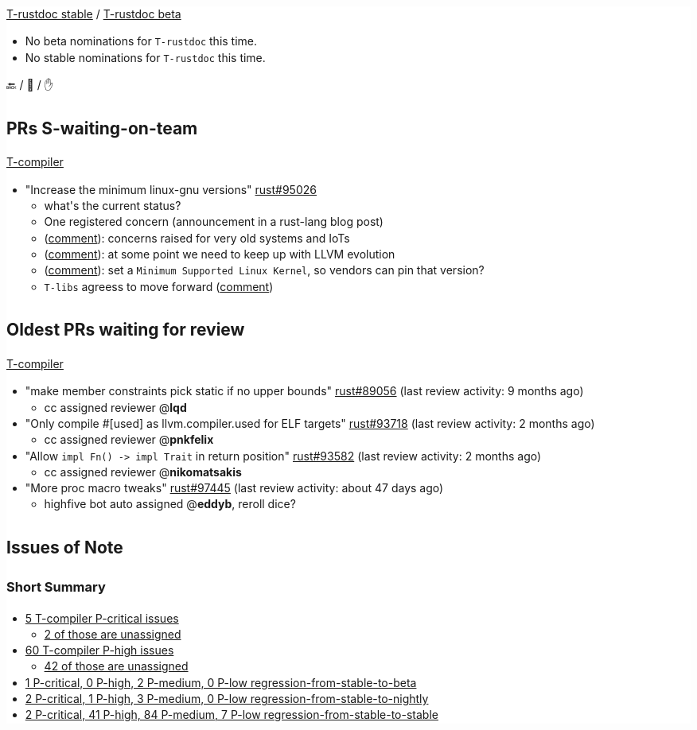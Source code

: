 [T-rustdoc stable](https://github.com/rust-lang/rust/issues?q=is%3Aall+label%3Abeta-nominated+-label%3Abeta-accepted+label%3AT-rustdoc) / [T-rustdoc beta](https://github.com/rust-lang/rust/issues?q=is%3Aall+label%3Astable-nominated+-label%3Astable-accepted+label%3AT-rustdoc)
- No beta nominations for `T-rustdoc` this time.
- No stable nominations for `T-rustdoc` this time.

:back: / :shrug: / :hand:

## PRs S-waiting-on-team

[T-compiler](https://github.com/rust-lang/rust/pulls?utf8=%E2%9C%93&q=is%3Aopen+label%3AS-waiting-on-team+label%3AT-compiler)
- "Increase the minimum linux-gnu versions" [rust#95026](https://github.com/rust-lang/rust/pull/95026)
  - what's the current status?
  - One registered concern (announcement in a rust-lang blog post)
  - ([comment](https://github.com/rust-lang/rust/pull/95026#issuecomment-1131972811)): concerns raised for very old systems and IoTs 
  - ([comment](https://github.com/rust-lang/rust/pull/95026#issuecomment-1132213595)): at some point we need to keep up with LLVM evolution
  - ([comment](https://github.com/rust-lang/rust/pull/95026#issuecomment-1140452497)): set a `Minimum Supported Linux Kernel`, so vendors can pin that version?
  - `T-libs` agreess to move forward ([comment](https://github.com/rust-lang/rust/pull/95026#issuecomment-1144222893))

## Oldest PRs waiting for review

[T-compiler](https://github.com/rust-lang/rust/pulls?q=is%3Apr+is%3Aopen+sort%3Aupdated-asc+label%3AS-waiting-on-review+draft%3Afalse+label%3AT-compiler+-label%3AT-lang+-label%3AT-infra+-label%3AT-release+-label%3AT-libs+-label%3AT-libs-api)
- "make member constraints pick static if no upper bounds" [rust#89056](https://github.com/rust-lang/rust/pull/89056) (last review activity: 9 months ago)
  - cc assigned reviewer @**lqd** 
- "Only compile #[used] as llvm.compiler.used for ELF targets" [rust#93718](https://github.com/rust-lang/rust/pull/93718) (last review activity: 2 months ago)
  - cc assigned reviewer @**pnkfelix**
- "Allow `impl Fn() -> impl Trait` in return position" [rust#93582](https://github.com/rust-lang/rust/pull/93582) (last review activity: 2 months ago)
  - cc assigned reviewer @**nikomatsakis** 
- "More proc macro tweaks" [rust#97445](https://github.com/rust-lang/rust/pull/97445) (last review activity: about 47 days ago)
  - highfive bot auto assigned @**eddyb**, reroll dice? 

## Issues of Note

### Short Summary

- [5 T-compiler P-critical issues](https://github.com/rust-lang/rust/issues?q=is%3Aopen+label%3AT-compiler+label%3AP-critical)
  - [2 of those are unassigned](https://github.com/rust-lang/rust/issues?q=is%3Aopen+label%3AT-compiler+label%3AP-critical+no%3Aassignee)
- [60 T-compiler P-high issues](https://github.com/rust-lang/rust/issues?q=is%3Aopen+label%3AT-compiler+label%3AP-high)
  - [42 of those are unassigned](https://github.com/rust-lang/rust/issues?q=is%3Aopen+label%3AT-compiler+label%3AP-high+no%3Aassignee)
- [1 P-critical, 0 P-high, 2 P-medium, 0 P-low regression-from-stable-to-beta](https://github.com/rust-lang/rust/labels/regression-from-stable-to-beta)
- [2 P-critical, 1 P-high, 3 P-medium, 0 P-low regression-from-stable-to-nightly](https://github.com/rust-lang/rust/labels/regression-from-stable-to-nightly)
- [2 P-critical, 41 P-high, 84 P-medium, 7 P-low regression-from-stable-to-stable](https://github.com/rust-lang/rust/labels/regression-from-stable-to-stable)


[noise-graph-99047]: https://perf.rust-lang.org/index.html?start=2022-06-08&end=2022-07-12&benchmark=deeply-nested-multi&profile=check&scenario=full&stat=instructions:u&kind=percentrelative